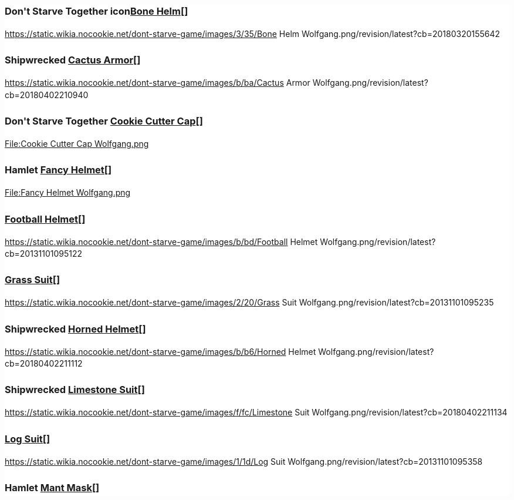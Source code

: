 ### Don't Starve Together icon[Bone Helm](/wiki/Bone_Helm "Bone Helm")[]

https://static.wikia.nocookie.net/dont-starve-game/images/3/35/Bone Helm Wolfgang.png/revision/latest?cb=20180320155642

### Shipwrecked [Cactus Armor](/wiki/Cactus_Armor "Cactus Armor")[]

https://static.wikia.nocookie.net/dont-starve-game/images/b/ba/Cactus Armor Wolfgang.png/revision/latest?cb=20180402210940

### Don't Starve Together [Cookie Cutter Cap](/wiki/Cookie_Cutter_Cap "Cookie Cutter Cap")[]

[File:Cookie Cutter Cap Wolfgang.png](/wiki/Special:Upload?wpDestFile=Cookie_Cutter_Cap_Wolfgang.png "File:Cookie Cutter Cap Wolfgang.png")

### Hamlet [Fancy Helmet](/wiki/Fancy_Helmet "Fancy Helmet")[]

[File:Fancy Helmet Wolfgang.png](/wiki/Special:Upload?wpDestFile=Fancy_Helmet_Wolfgang.png "File:Fancy Helmet Wolfgang.png")

### [Football Helmet](/wiki/Football_Helmet "Football Helmet")[]

https://static.wikia.nocookie.net/dont-starve-game/images/b/bd/Football Helmet Wolfgang.png/revision/latest?cb=20131101095122

### [Grass Suit](/wiki/Grass_Suit "Grass Suit")[]

https://static.wikia.nocookie.net/dont-starve-game/images/2/20/Grass Suit Wolfgang.png/revision/latest?cb=20131101095235

### Shipwrecked [Horned Helmet](/wiki/Horned_Helmet "Horned Helmet")[]

https://static.wikia.nocookie.net/dont-starve-game/images/b/b6/Horned Helmet Wolfgang.png/revision/latest?cb=20180402211112

### Shipwrecked [Limestone Suit](/wiki/Limestone_Suit "Limestone Suit")[]

https://static.wikia.nocookie.net/dont-starve-game/images/f/fc/Limestone Suit Wolfgang.png/revision/latest?cb=20180402211134

### [Log Suit](/wiki/Log_Suit "Log Suit")[]

https://static.wikia.nocookie.net/dont-starve-game/images/1/1d/Log Suit Wolfgang.png/revision/latest?cb=20131101095358

### Hamlet [Mant Mask](/wiki/Mant_Mask "Mant Mask")[]
